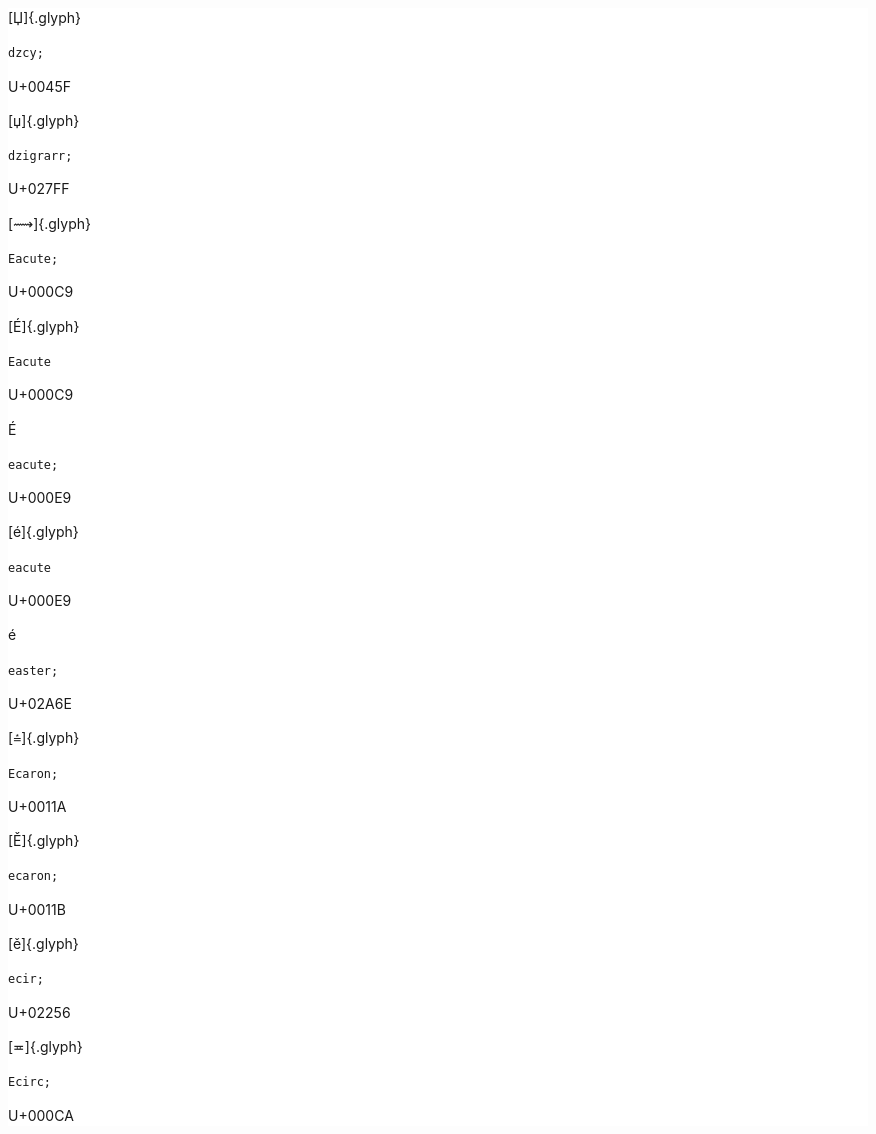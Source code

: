 [Џ]{.glyph}

`dzcy;`

U+0045F

[џ]{.glyph}

`dzigrarr;`

U+027FF

[⟿]{.glyph}

`Eacute;`

U+000C9

[É]{.glyph}

`Eacute`

U+000C9

É

`eacute;`

U+000E9

[é]{.glyph}

`eacute`

U+000E9

é

`easter;`

U+02A6E

[⩮]{.glyph}

`Ecaron;`

U+0011A

[Ě]{.glyph}

`ecaron;`

U+0011B

[ě]{.glyph}

`ecir;`

U+02256

[≖]{.glyph}

`Ecirc;`

U+000CA
